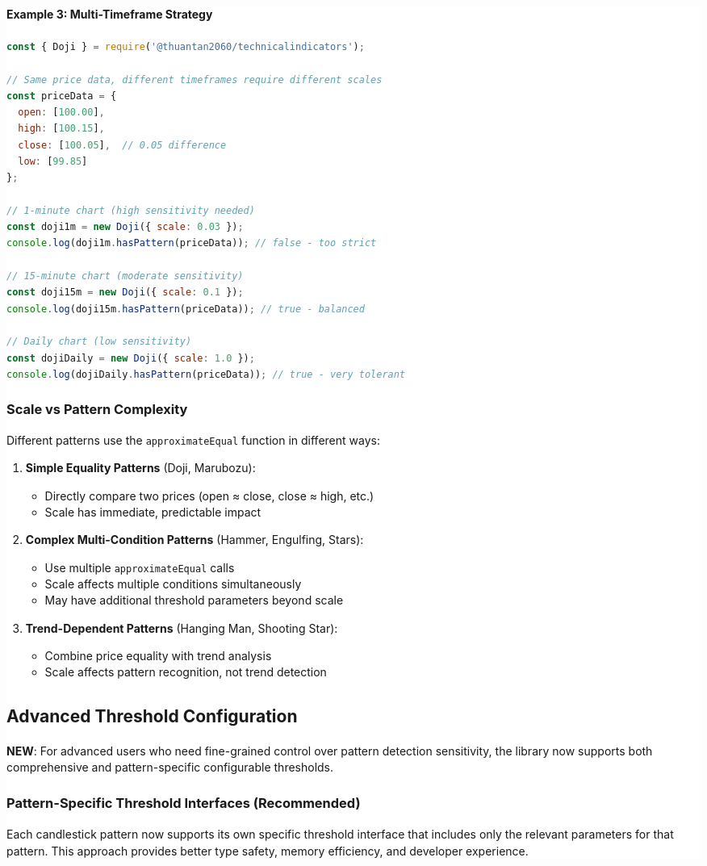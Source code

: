 #### Example 3: Multi-Timeframe Strategy
```javascript
const { Doji } = require('@thuantan2060/technicalindicators');

// Same price data, different timeframes require different scales
const priceData = {
  open: [100.00],
  high: [100.15], 
  close: [100.05],  // 0.05 difference
  low: [99.85]
};

// 1-minute chart (high sensitivity needed)
const doji1m = new Doji({ scale: 0.03 });
console.log(doji1m.hasPattern(priceData)); // false - too strict

// 15-minute chart (moderate sensitivity)
const doji15m = new Doji({ scale: 0.1 });
console.log(doji15m.hasPattern(priceData)); // true - balanced

// Daily chart (low sensitivity)
const dojiDaily = new Doji({ scale: 1.0 });
console.log(dojiDaily.hasPattern(priceData)); // true - very tolerant
```

### Scale vs Pattern Complexity

Different patterns use the `approximateEqual` function in different ways:

1. **Simple Equality Patterns** (Doji, Marubozu):
   - Directly compare two prices (open ≈ close, close ≈ high, etc.)
   - Scale has immediate, predictable impact

2. **Complex Multi-Condition Patterns** (Hammer, Engulfing, Stars):
   - Use multiple `approximateEqual` calls
   - Scale affects multiple conditions simultaneously
   - May have additional threshold parameters beyond scale

3. **Trend-Dependent Patterns** (Hanging Man, Shooting Star):
   - Combine price equality with trend analysis
   - Scale affects pattern recognition, not trend detection

## Advanced Threshold Configuration

**NEW**: For advanced users who need fine-grained control over pattern detection sensitivity, the library now supports both comprehensive and pattern-specific configurable thresholds.

### Pattern-Specific Threshold Interfaces (Recommended)

Each candlestick pattern now supports its own specific threshold interface that includes only the relevant parameters for that pattern. This approach provides better type safety, memory efficiency, and developer experience.
